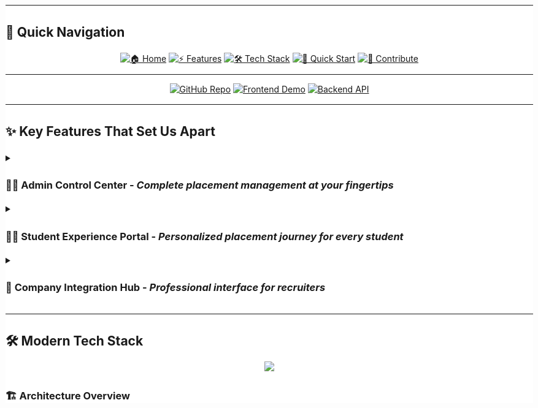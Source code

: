 </div>

---

## 🔗 **Quick Navigation**

<div align="center">

[![🏠 Home](https://img.shields.io/badge/🏠-Home-blue?style=for-the-badge)](#-placement-management-system-pms-cgc-u)
[![⚡ Features](https://img.shields.io/badge/⚡-Features-green?style=for-the-badge)](#-key-features-that-set-us-apart)
[![🛠️ Tech Stack](https://img.shields.io/badge/🛠️-Tech%20Stack-purple?style=for-the-badge)](#️-modern-tech-stack)
[![🚀 Quick Start](https://img.shields.io/badge/🚀-Quick%20Start-orange?style=for-the-badge)](#-quick-start-guide)
[![🤝 Contribute](https://img.shields.io/badge/🤝-Contribute-red?style=for-the-badge)](#-join-our-mission---contributors-wanted)

---

[![GitHub Repo](https://img.shields.io/badge/GitHub-Repository-black?style=for-the-badge&logo=github)](https://github.com/Mohitjadaun2026/PMS-CGC-U)
[![Frontend Demo](https://img.shields.io/badge/Frontend-Live%20Demo-61dafb?style=for-the-badge&logo=react)](frontend/)
[![Backend API](https://img.shields.io/badge/Backend-API%20Docs-339933?style=for-the-badge&logo=node.js)](backend/)

</div>

---

## ✨ **Key Features That Set Us Apart**

<details><summary><h3>👨‍💼 <strong>Admin Control Center</strong> - <em>Complete placement management at your fingertips</em></h3></summary></details>

<details><summary><h3>👨‍🎓 <strong>Student Experience Portal</strong> - <em>Personalized placement journey for every student</em></h3></summary></details>

<details><summary><h3>🏢 <strong>Company Integration Hub</strong> - <em>Professional interface for recruiters</em></h3></summary></details>

---

## 🛠️ **Modern Tech Stack**

<div align="center">

<img src="https://skillicons.dev/icons?i=react,nodejs,express,mongodb,tailwind,javascript,git,vscode" />

</div>

### **🏗️ Architecture Overview**
